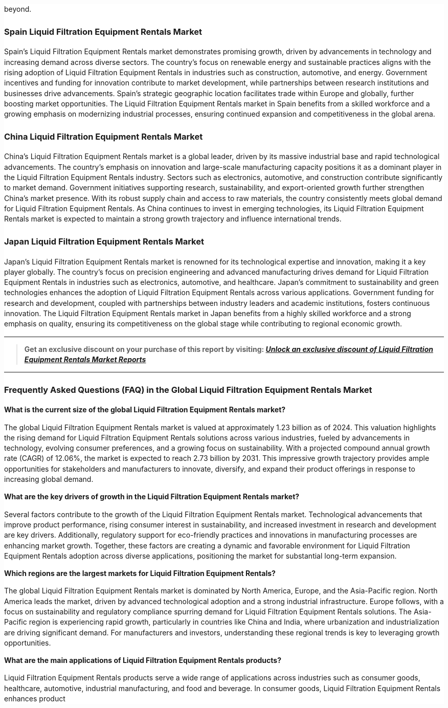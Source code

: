beyond.</p><h3>Spain Liquid Filtration Equipment Rentals Market</h3><p>Spain&rsquo;s Liquid Filtration Equipment Rentals market demonstrates promising growth, driven by advancements in technology and increasing demand across diverse sectors. The country&rsquo;s focus on renewable energy and sustainable practices aligns with the rising adoption of Liquid Filtration Equipment Rentals in industries such as construction, automotive, and energy. Government incentives and funding for innovation contribute to market development, while partnerships between research institutions and businesses drive advancements. Spain&rsquo;s strategic geographic location facilitates trade within Europe and globally, further boosting market opportunities. The Liquid Filtration Equipment Rentals market in Spain benefits from a skilled workforce and a growing emphasis on modernizing industrial processes, ensuring continued expansion and competitiveness in the global arena.</p><h3>China Liquid Filtration Equipment Rentals Market</h3><p>China&rsquo;s Liquid Filtration Equipment Rentals market is a global leader, driven by its massive industrial base and rapid technological advancements. The country&rsquo;s emphasis on innovation and large-scale manufacturing capacity positions it as a dominant player in the Liquid Filtration Equipment Rentals industry. Sectors such as electronics, automotive, and construction contribute significantly to market demand. Government initiatives supporting research, sustainability, and export-oriented growth further strengthen China&rsquo;s market presence. With its robust supply chain and access to raw materials, the country consistently meets global demand for Liquid Filtration Equipment Rentals. As China continues to invest in emerging technologies, its Liquid Filtration Equipment Rentals market is expected to maintain a strong growth trajectory and influence international trends.</p><h3>Japan Liquid Filtration Equipment Rentals Market</h3><p>Japan&rsquo;s Liquid Filtration Equipment Rentals market is renowned for its technological expertise and innovation, making it a key player globally. The country&rsquo;s focus on precision engineering and advanced manufacturing drives demand for Liquid Filtration Equipment Rentals in industries such as electronics, automotive, and healthcare. Japan&rsquo;s commitment to sustainability and green technologies enhances the adoption of Liquid Filtration Equipment Rentals across various applications. Government funding for research and development, coupled with partnerships between industry leaders and academic institutions, fosters continuous innovation. The Liquid Filtration Equipment Rentals market in Japan benefits from a highly skilled workforce and a strong emphasis on quality, ensuring its competitiveness on the global stage while contributing to regional economic growth.</p><hr /><blockquote><p><strong>Get an exclusive discount on your purchase of this report by visiting: <em><a href="://marketresearchpulse.com/ask-for-discount/27344?utm_source=Github&amp;utm_medium=029">Unlock an exclusive discount of Liquid Filtration Equipment Rentals Market Reports</a></em>&nbsp;</strong></p></blockquote><hr /><h3>Frequently Asked Questions (FAQ) in the Global Liquid Filtration Equipment Rentals Market</h3><p><strong>What is the current size of the global Liquid Filtration Equipment Rentals market?</strong></p><p>The global Liquid Filtration Equipment Rentals market is valued at approximately 1.23 billion as of 2024. This valuation highlights the rising demand for Liquid Filtration Equipment Rentals solutions across various industries, fueled by advancements in technology, evolving consumer preferences, and a growing focus on sustainability. With a projected compound annual growth rate (CAGR) of 12.06%, the market is expected to reach 2.73 billion by 2031. This impressive growth trajectory provides ample opportunities for stakeholders and manufacturers to innovate, diversify, and expand their product offerings in response to increasing global demand.</p><p><strong>What are the key drivers of growth in the Liquid Filtration Equipment Rentals market?</strong></p><p>Several factors contribute to the growth of the Liquid Filtration Equipment Rentals market. Technological advancements that improve product performance, rising consumer interest in sustainability, and increased investment in research and development are key drivers. Additionally, regulatory support for eco-friendly practices and innovations in manufacturing processes are enhancing market growth. Together, these factors are creating a dynamic and favorable environment for Liquid Filtration Equipment Rentals adoption across diverse applications, positioning the market for substantial long-term expansion.</p><p><strong>Which regions are the largest markets for Liquid Filtration Equipment Rentals?</strong></p><p>The global Liquid Filtration Equipment Rentals market is dominated by North America, Europe, and the Asia-Pacific region. North America leads the market, driven by advanced technological adoption and a strong industrial infrastructure. Europe follows, with a focus on sustainability and regulatory compliance spurring demand for Liquid Filtration Equipment Rentals solutions. The Asia-Pacific region is experiencing rapid growth, particularly in countries like China and India, where urbanization and industrialization are driving significant demand. For manufacturers and investors, understanding these regional trends is key to leveraging growth opportunities.</p><p><strong>What are the main applications of Liquid Filtration Equipment Rentals products?</strong></p><p>Liquid Filtration Equipment Rentals products serve a wide range of applications across industries such as consumer goods, healthcare, automotive, industrial manufacturing, and food and beverage. In consumer goods, Liquid Filtration Equipment Rentals enhances product